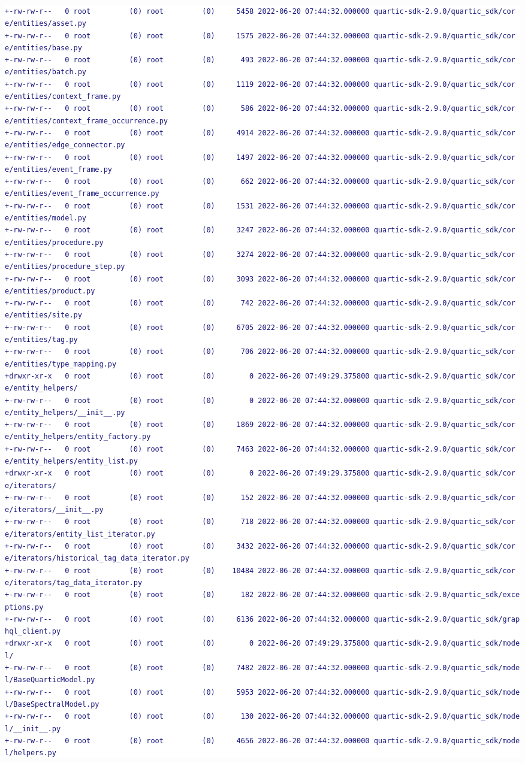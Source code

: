 ```diff
+-rw-rw-r--   0 root         (0) root         (0)     5458 2022-06-20 07:44:32.000000 quartic-sdk-2.9.0/quartic_sdk/core/entities/asset.py
+-rw-rw-r--   0 root         (0) root         (0)     1575 2022-06-20 07:44:32.000000 quartic-sdk-2.9.0/quartic_sdk/core/entities/base.py
+-rw-rw-r--   0 root         (0) root         (0)      493 2022-06-20 07:44:32.000000 quartic-sdk-2.9.0/quartic_sdk/core/entities/batch.py
+-rw-rw-r--   0 root         (0) root         (0)     1119 2022-06-20 07:44:32.000000 quartic-sdk-2.9.0/quartic_sdk/core/entities/context_frame.py
+-rw-rw-r--   0 root         (0) root         (0)      586 2022-06-20 07:44:32.000000 quartic-sdk-2.9.0/quartic_sdk/core/entities/context_frame_occurrence.py
+-rw-rw-r--   0 root         (0) root         (0)     4914 2022-06-20 07:44:32.000000 quartic-sdk-2.9.0/quartic_sdk/core/entities/edge_connector.py
+-rw-rw-r--   0 root         (0) root         (0)     1497 2022-06-20 07:44:32.000000 quartic-sdk-2.9.0/quartic_sdk/core/entities/event_frame.py
+-rw-rw-r--   0 root         (0) root         (0)      662 2022-06-20 07:44:32.000000 quartic-sdk-2.9.0/quartic_sdk/core/entities/event_frame_occurrence.py
+-rw-rw-r--   0 root         (0) root         (0)     1531 2022-06-20 07:44:32.000000 quartic-sdk-2.9.0/quartic_sdk/core/entities/model.py
+-rw-rw-r--   0 root         (0) root         (0)     3247 2022-06-20 07:44:32.000000 quartic-sdk-2.9.0/quartic_sdk/core/entities/procedure.py
+-rw-rw-r--   0 root         (0) root         (0)     3274 2022-06-20 07:44:32.000000 quartic-sdk-2.9.0/quartic_sdk/core/entities/procedure_step.py
+-rw-rw-r--   0 root         (0) root         (0)     3093 2022-06-20 07:44:32.000000 quartic-sdk-2.9.0/quartic_sdk/core/entities/product.py
+-rw-rw-r--   0 root         (0) root         (0)      742 2022-06-20 07:44:32.000000 quartic-sdk-2.9.0/quartic_sdk/core/entities/site.py
+-rw-rw-r--   0 root         (0) root         (0)     6705 2022-06-20 07:44:32.000000 quartic-sdk-2.9.0/quartic_sdk/core/entities/tag.py
+-rw-rw-r--   0 root         (0) root         (0)      706 2022-06-20 07:44:32.000000 quartic-sdk-2.9.0/quartic_sdk/core/entities/type_mapping.py
+drwxr-xr-x   0 root         (0) root         (0)        0 2022-06-20 07:49:29.375800 quartic-sdk-2.9.0/quartic_sdk/core/entity_helpers/
+-rw-rw-r--   0 root         (0) root         (0)        0 2022-06-20 07:44:32.000000 quartic-sdk-2.9.0/quartic_sdk/core/entity_helpers/__init__.py
+-rw-rw-r--   0 root         (0) root         (0)     1869 2022-06-20 07:44:32.000000 quartic-sdk-2.9.0/quartic_sdk/core/entity_helpers/entity_factory.py
+-rw-rw-r--   0 root         (0) root         (0)     7463 2022-06-20 07:44:32.000000 quartic-sdk-2.9.0/quartic_sdk/core/entity_helpers/entity_list.py
+drwxr-xr-x   0 root         (0) root         (0)        0 2022-06-20 07:49:29.375800 quartic-sdk-2.9.0/quartic_sdk/core/iterators/
+-rw-rw-r--   0 root         (0) root         (0)      152 2022-06-20 07:44:32.000000 quartic-sdk-2.9.0/quartic_sdk/core/iterators/__init__.py
+-rw-rw-r--   0 root         (0) root         (0)      718 2022-06-20 07:44:32.000000 quartic-sdk-2.9.0/quartic_sdk/core/iterators/entity_list_iterator.py
+-rw-rw-r--   0 root         (0) root         (0)     3432 2022-06-20 07:44:32.000000 quartic-sdk-2.9.0/quartic_sdk/core/iterators/historical_tag_data_iterator.py
+-rw-rw-r--   0 root         (0) root         (0)    10484 2022-06-20 07:44:32.000000 quartic-sdk-2.9.0/quartic_sdk/core/iterators/tag_data_iterator.py
+-rw-rw-r--   0 root         (0) root         (0)      182 2022-06-20 07:44:32.000000 quartic-sdk-2.9.0/quartic_sdk/exceptions.py
+-rw-rw-r--   0 root         (0) root         (0)     6136 2022-06-20 07:44:32.000000 quartic-sdk-2.9.0/quartic_sdk/graphql_client.py
+drwxr-xr-x   0 root         (0) root         (0)        0 2022-06-20 07:49:29.375800 quartic-sdk-2.9.0/quartic_sdk/model/
+-rw-rw-r--   0 root         (0) root         (0)     7482 2022-06-20 07:44:32.000000 quartic-sdk-2.9.0/quartic_sdk/model/BaseQuarticModel.py
+-rw-rw-r--   0 root         (0) root         (0)     5953 2022-06-20 07:44:32.000000 quartic-sdk-2.9.0/quartic_sdk/model/BaseSpectralModel.py
+-rw-rw-r--   0 root         (0) root         (0)      130 2022-06-20 07:44:32.000000 quartic-sdk-2.9.0/quartic_sdk/model/__init__.py
+-rw-rw-r--   0 root         (0) root         (0)     4656 2022-06-20 07:44:32.000000 quartic-sdk-2.9.0/quartic_sdk/model/helpers.py
```
